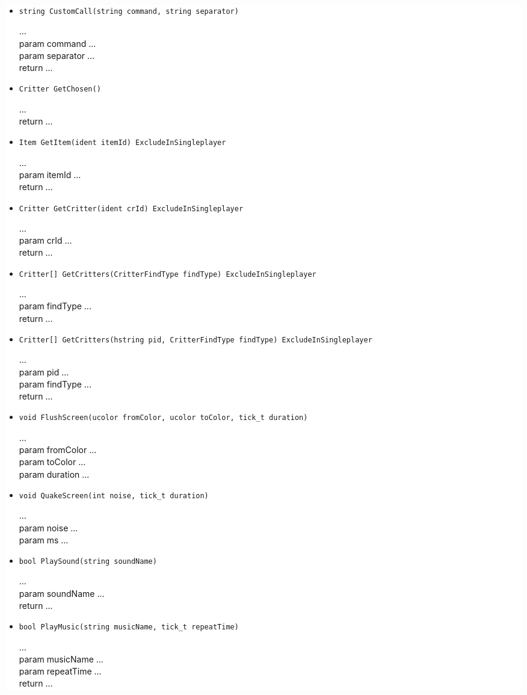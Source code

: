 * `string CustomCall(string command, string separator)`

  ...  
  param command ...  
  param separator ...  
  return ...

* `Critter GetChosen()`

  ...  
  return ...

* `Item GetItem(ident itemId) ExcludeInSingleplayer`

  ...  
  param itemId ...  
  return ...

* `Critter GetCritter(ident crId) ExcludeInSingleplayer`

  ...  
  param crId ...  
  return ...

* `Critter[] GetCritters(CritterFindType findType) ExcludeInSingleplayer`

  ...  
  param findType ...  
  return ...

* `Critter[] GetCritters(hstring pid, CritterFindType findType) ExcludeInSingleplayer`

  ...  
  param pid ...  
  param findType ...  
  return ...

* `void FlushScreen(ucolor fromColor, ucolor toColor, tick_t duration)`

  ...  
  param fromColor ...  
  param toColor ...  
  param duration ...

* `void QuakeScreen(int noise, tick_t duration)`

  ...  
  param noise ...  
  param ms ...

* `bool PlaySound(string soundName)`

  ...  
  param soundName ...  
  return ...

* `bool PlayMusic(string musicName, tick_t repeatTime)`

  ...  
  param musicName ...  
  param repeatTime ...  
  return ...
